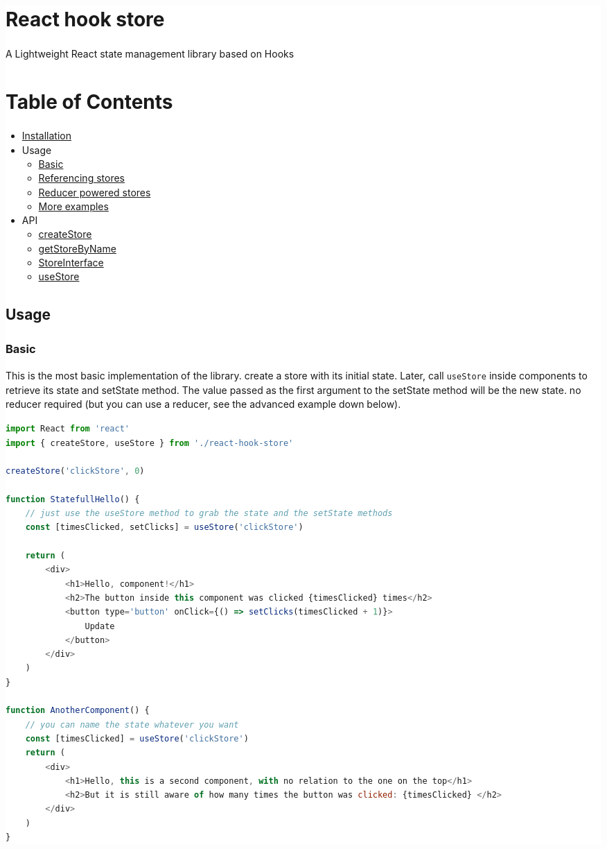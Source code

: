 # React hook store

A Lightweight React state management library based on Hooks

# Table of Contents

-   [Installation](#installation)
-   Usage
    -   [Basic](#usage_basic)
    -   [Referencing stores](#usage_namespace)
    -   [Reducer powered stores](#usage_reducer)
    -   [More examples](#more_examples)
-   API
    -   [createStore](#api_createStore)
    -   [getStoreByName](#api_getStoreByName)
    -   [StoreInterface](#api_storeInterface)
    -   [useStore](#api_useStore)

## <a name="usage">Usage</a>

### <a name="usage_basic">Basic</a>

This is the most basic implementation of the library. create a store with its initial state.
Later, call `useStore` inside components to retrieve its state and setState method.
The value passed as the first argument to the setState method will be the new state. no reducer required (but you can use a reducer, see the advanced example down below).

```javascript
import React from 'react'
import { createStore, useStore } from './react-hook-store'

createStore('clickStore', 0)

function StatefullHello() {
    // just use the useStore method to grab the state and the setState methods
    const [timesClicked, setClicks] = useStore('clickStore')

    return (
        <div>
            <h1>Hello, component!</h1>
            <h2>The button inside this component was clicked {timesClicked} times</h2>
            <button type='button' onClick={() => setClicks(timesClicked + 1)}>
                Update
            </button>
        </div>
    )
}

function AnotherComponent() {
    // you can name the state whatever you want
    const [timesClicked] = useStore('clickStore')
    return (
        <div>
            <h1>Hello, this is a second component, with no relation to the one on the top</h1>
            <h2>But it is still aware of how many times the button was clicked: {timesClicked} </h2>
        </div>
    )
}
```
